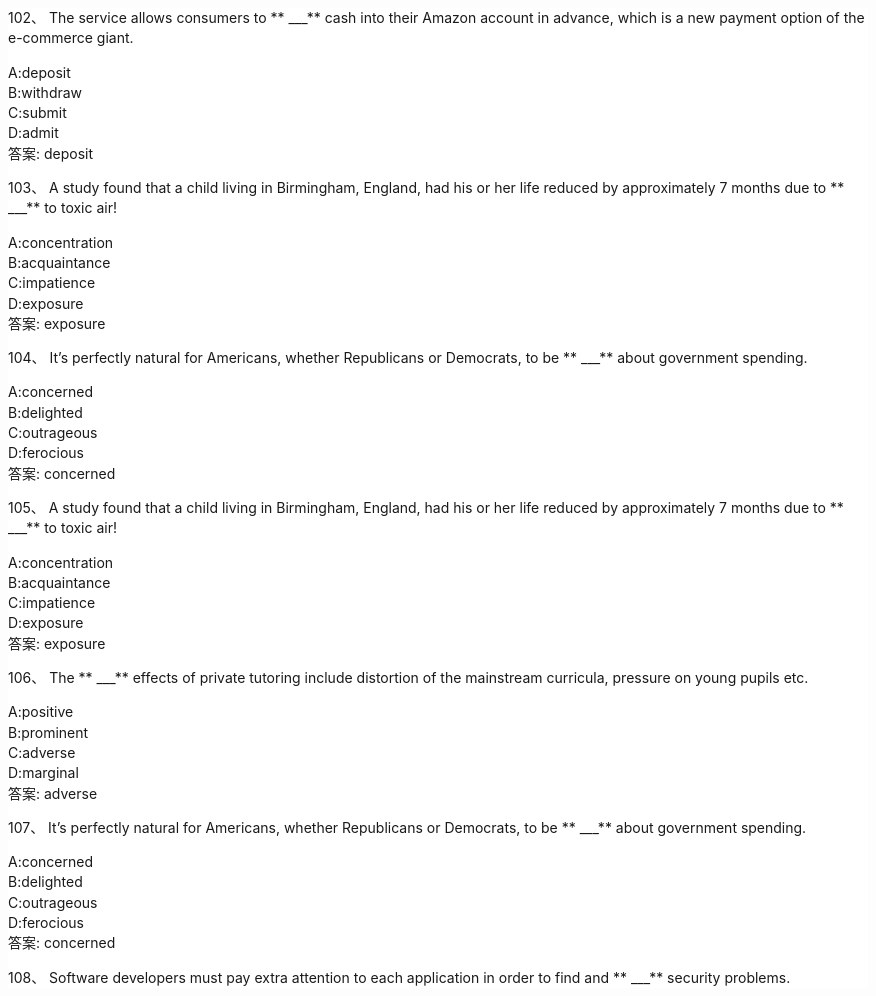 102、 The service allows consumers to  ** ___**  cash into their Amazon account
in advance, which is a new payment option of the e-commerce giant.

A:deposit  
B:withdraw  
C:submit  
D:admit  
答案: deposit

103、 A study found that a child living in Birmingham, England, had his or her
life reduced by approximately 7 months due to  ** ___**  to toxic air!

A:concentration  
B:acquaintance  
C:impatience  
D:exposure  
答案: exposure

104、 It’s perfectly natural for Americans, whether Republicans or Democrats,
to be  ** ___**  about government spending.

A:concerned  
B:delighted  
C:outrageous  
D:ferocious  
答案: concerned

105、 A study found that a child living in Birmingham, England, had his or her
life reduced by approximately 7 months due to  ** ___**  to toxic air!

A:concentration  
B:acquaintance  
C:impatience  
D:exposure  
答案: exposure

106、 The  ** ___**  effects of private tutoring include distortion of the
mainstream curricula, pressure on young pupils etc.

A:positive  
B:prominent  
C:adverse  
D:marginal  
答案: adverse

107、 It’s perfectly natural for Americans, whether Republicans or Democrats,
to be  ** ___**  about government spending.

A:concerned  
B:delighted  
C:outrageous  
D:ferocious  
答案: concerned

108、 Software developers must pay extra attention to each application in order
to find and  ** ___**  security problems.

